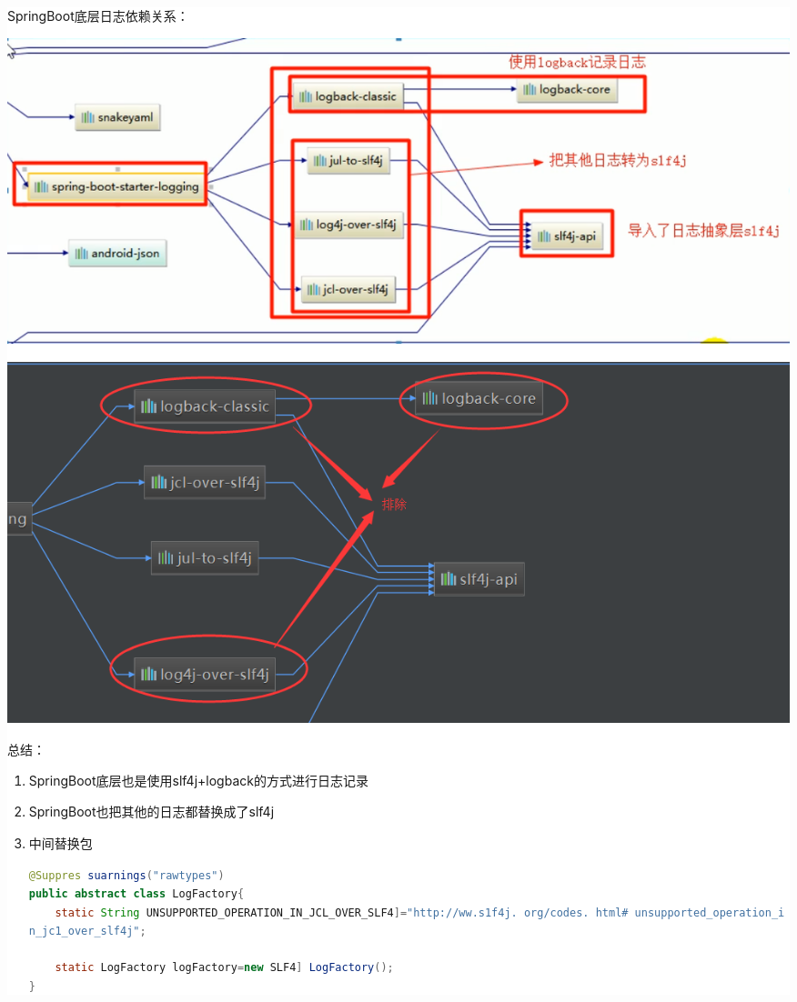 SpringBoot底层日志依赖关系：

![其他日志转为slf4j](./images/其他日志转为slf4j.png)

![日志排除依赖](./images/日志排除依赖.png)

总结：

1. SpringBoot底层也是使用slf4j+logback的方式进行日志记录

2. SpringBoot也把其他的日志都替换成了slf4j

3. 中间替换包

   ```java
   @Suppres suarnings("rawtypes")
   public abstract class LogFactory{
       static String UNSUPPORTED_OPERATION_IN_JCL_OVER_SLF4]="http://ww.s1f4j. org/codes. html# unsupported_operation_in_jc1_over_slf4j";
       
       static LogFactory logFactory=new SLF4] LogFactory();
   }
   ```
